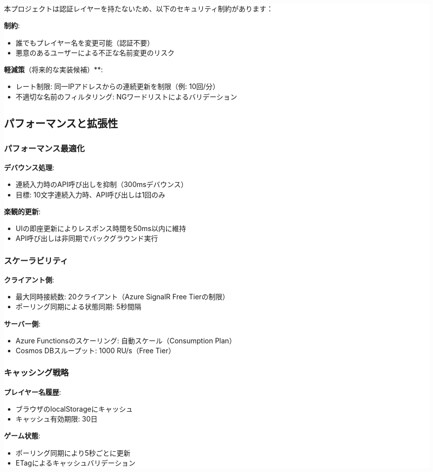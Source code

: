本プロジェクトは認証レイヤーを持たないため、以下のセキュリティ制約があります：

**制約**:
- 誰でもプレイヤー名を変更可能（認証不要）
- 悪意のあるユーザーによる不正な名前変更のリスク

**軽減策**（将来的な実装候補）**:
- レート制限: 同一IPアドレスからの連続更新を制限（例: 10回/分）
- 不適切な名前のフィルタリング: NGワードリストによるバリデーション

## パフォーマンスと拡張性

### パフォーマンス最適化

**デバウンス処理**:
- 連続入力時のAPI呼び出しを抑制（300msデバウンス）
- 目標: 10文字連続入力時、API呼び出しは1回のみ

**楽観的更新**:
- UIの即座更新によりレスポンス時間を50ms以内に維持
- API呼び出しは非同期でバックグラウンド実行

### スケーラビリティ

**クライアント側**:
- 最大同時接続数: 20クライアント（Azure SignalR Free Tierの制限）
- ポーリング同期による状態同期: 5秒間隔

**サーバー側**:
- Azure Functionsのスケーリング: 自動スケール（Consumption Plan）
- Cosmos DBスループット: 1000 RU/s（Free Tier）

### キャッシング戦略

**プレイヤー名履歴**:
- ブラウザのlocalStorageにキャッシュ
- キャッシュ有効期限: 30日

**ゲーム状態**:
- ポーリング同期により5秒ごとに更新
- ETagによるキャッシュバリデーション
